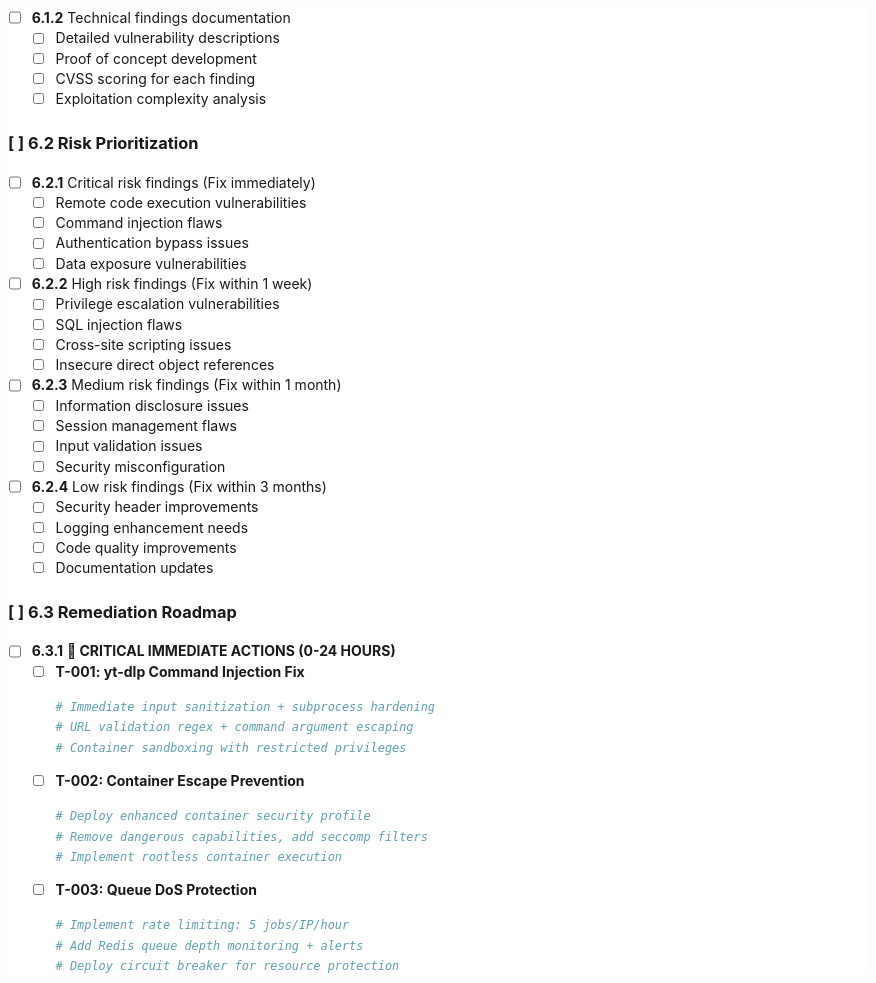 - [ ] **6.1.2** Technical findings documentation
  - [ ] Detailed vulnerability descriptions
  - [ ] Proof of concept development
  - [ ] CVSS scoring for each finding
  - [ ] Exploitation complexity analysis

### [ ] 6.2 Risk Prioritization
- [ ] **6.2.1** Critical risk findings (Fix immediately)
  - [ ] Remote code execution vulnerabilities
  - [ ] Command injection flaws
  - [ ] Authentication bypass issues
  - [ ] Data exposure vulnerabilities

- [ ] **6.2.2** High risk findings (Fix within 1 week)
  - [ ] Privilege escalation vulnerabilities
  - [ ] SQL injection flaws
  - [ ] Cross-site scripting issues
  - [ ] Insecure direct object references

- [ ] **6.2.3** Medium risk findings (Fix within 1 month)
  - [ ] Information disclosure issues
  - [ ] Session management flaws
  - [ ] Input validation issues
  - [ ] Security misconfiguration

- [ ] **6.2.4** Low risk findings (Fix within 3 months)
  - [ ] Security header improvements
  - [ ] Logging enhancement needs
  - [ ] Code quality improvements
  - [ ] Documentation updates

### [ ] 6.3 Remediation Roadmap
- [ ] **6.3.1** **🚨 CRITICAL IMMEDIATE ACTIONS (0-24 HOURS)**
  - [ ] **T-001: yt-dlp Command Injection Fix**
    ```bash
    # Immediate input sanitization + subprocess hardening
    # URL validation regex + command argument escaping
    # Container sandboxing with restricted privileges
    ```
  - [ ] **T-002: Container Escape Prevention** 
    ```bash
    # Deploy enhanced container security profile
    # Remove dangerous capabilities, add seccomp filters
    # Implement rootless container execution
    ```
  - [ ] **T-003: Queue DoS Protection**
    ```bash
    # Implement rate limiting: 5 jobs/IP/hour  
    # Add Redis queue depth monitoring + alerts
    # Deploy circuit breaker for resource protection